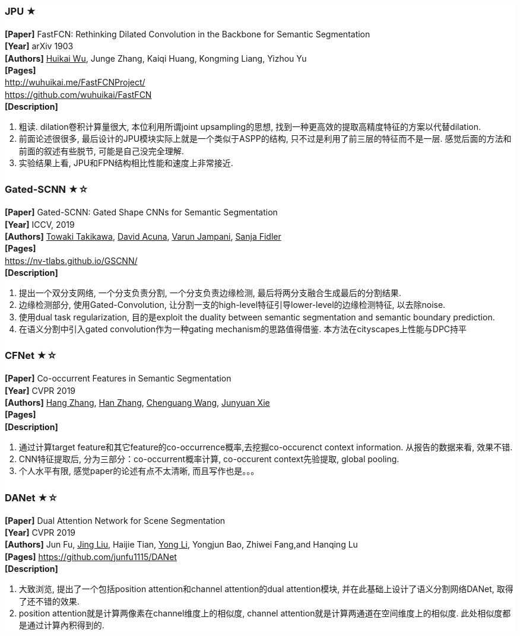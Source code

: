 ### **JPU ★** 
**[Paper]** FastFCN: Rethinking Dilated Convolution in the Backbone for Semantic Segmentation <Br>
**[Year]**  arXiv 1903 <Br>
**[Authors]** [Huikai Wu](http://wuhuikai.me/), Junge Zhang, Kaiqi Huang, Kongming Liang, Yizhou Yu<Br>
**[Pages]** <Br>
	http://wuhuikai.me/FastFCNProject/ <Br>
	https://github.com/wuhuikai/FastFCN <Br>
**[Description]** <Br>
1) 粗读. dilation卷积计算量很大, 本位利用所谓joint upsampling的思想, 找到一种更高效的提取高精度特征的方案以代替dilation. <Br>
2) 前面论述很很多, 最后设计的JPU模块实际上就是一个类似于ASPP的结构, 只不过是利用了前三层的特征而不是一层. 感觉后面的方法和前面的叙述有些脱节, 可能是自己没完全理解. <Br>
3) 实验结果上看, JPU和FPN结构相比性能和速度上非常接近.<Br>
	
### **Gated-SCNN ★☆** 
**[Paper]** Gated-SCNN: Gated Shape CNNs for Semantic Segmentation <Br>
**[Year]**  ICCV, 2019 <Br>
**[Authors]** [Towaki Takikawa](https://tovacinni.github.io/), [David Acuna](http://www.cs.toronto.edu/~davidj/), [Varun Jampani](https://varunjampani.github.io/), [Sanja Fidler](http://www.cs.toronto.edu/~fidler/)<Br>
**[Pages]** <Br>
	https://nv-tlabs.github.io/GSCNN/ <Br>
**[Description]** <Br>
1) 提出一个双分支网络, 一个分支负责分割, 一个分支负责边缘检测, 最后将两分支融合生成最后的分割结果. <Br>
2) 边缘检测部分, 使用Gated-Convolution, 让分割一支的high-level特征引导lower-level的边缘检测特征, 以去除noise. <Br>
3) 使用dual task regularization, 目的是exploit the duality between semantic segmentation and semantic boundary prediction. <Br>
4) 在语义分割中引入gated convolution作为一种gating mechanism的思路值得借鉴. 本方法在cityscapes上性能与DPC持平 <Br>

### **CFNet ★☆** 
**[Paper]** Co-occurrent Features in Semantic Segmentation <Br>
**[Year]**  CVPR 2019 <Br>
**[Authors]** [Hang Zhang](https://hangzhang.org), [Han Zhang](http://paul.rutgers.edu/~hz138/), [Chenguang Wang](https://cgraywang.github.io/), [Junyuan Xie](https://scholar.google.com/citations?user=qJsC_XsAAAAJ&hl=en)<Br>
**[Pages]**  <Br>
**[Description]** <Br>
1) 通过计算target feature和其它feature的co-occurrence概率,去挖掘co-occurenct context information. 从报告的数据来看, 效果不错. <Br>
2) CNN特征提取后, 分为三部分：co-occurrent概率计算, co-occurent context先验提取, global pooling. <Br>
3) 个人水平有限, 感觉paper的论述有点不太清晰, 而且写作也是。。。  <Br>

### **DANet ★☆** 
**[Paper]** Dual Attention Network for Scene Segmentation <Br>
**[Year]**  CVPR 2019 <Br>
**[Authors]** Jun Fu, [Jing Liu](http://www.nlpr.ia.ac.cn/iva/liujing/index.html), Haijie Tian, [Yong Li](http://www.foreverlee.net/), Yongjun Bao, Zhiwei Fang,and Hanqing Lu<Br>
**[Pages]**  https://github.com/junfu1115/DANet<Br>
**[Description]** <Br>
1) 大致浏览, 提出了一个包括position attention和channel attention的dual attention模块, 并在此基础上设计了语义分割网络DANet, 取得了还不错的效果. <Br>
2) position attention就是计算两像素在channel维度上的相似度, channel attention就是计算两通道在空间维度上的相似度. 此处相似度都是通过计算內积得到的. <Br>
	